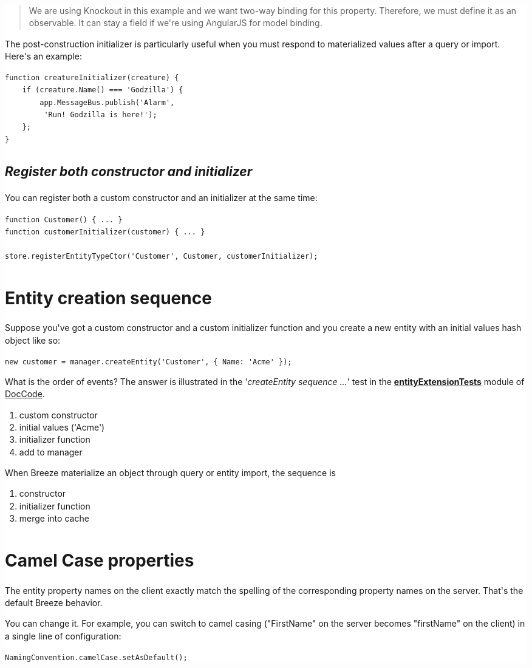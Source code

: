 >We are using Knockout in this example and we want two-way binding for this property. Therefore, we must define it as an observable. It can stay a field if we're using AngularJS for model binding.

The post-construction initializer is particularly useful when you must respond to materialized values after a query or import. Here's an example:

    function creatureInitializer(creature) {
        if (creature.Name() === 'Godzilla') {
            app.MessageBus.publish('Alarm',
             'Run! Godzilla is here!');
        };
    }

## *Register both constructor and initializer*

You can register both a custom constructor and an initializer at the same time:

    function Customer() { ... }
    function customerInitializer(customer) { ... }

    store.registerEntityTypeCtor('Customer', Customer, customerInitializer);

# Entity creation sequence

Suppose you've got a custom constructor and a custom initializer function and you create a new entity with an initial values hash object like so:

    new customer = manager.createEntity('Customer', { Name: 'Acme' });

What is the order of events? The answer is illustrated in the *'createEntity sequence ...*' test in the <a href="https://github.com/Breeze/breeze.js.samples/blob/master/net/DocCode/DocCode/tests/entityExtensionTests.js" target="_blank">**entityExtensionTests**</a> module of <a href="/doc-samples/doccode" target="_blank">DocCode</a>.

1. custom constructor
1. initial values ('Acme')
1. initializer function
1. add to manager

When Breeze materialize an object through query or entity import, the sequence is

1. constructor
1. initializer function
1. merge into cache

# Camel Case properties

The entity property names on the client exactly match the spelling of the corresponding property names on the server. That's the default Breeze behavior.

You can change it. For example, you can switch to camel casing ("FirstName" on the server becomes "firstName" on the client) in a single line of configuration:

    NamingConvention.camelCase.setAsDefault();
